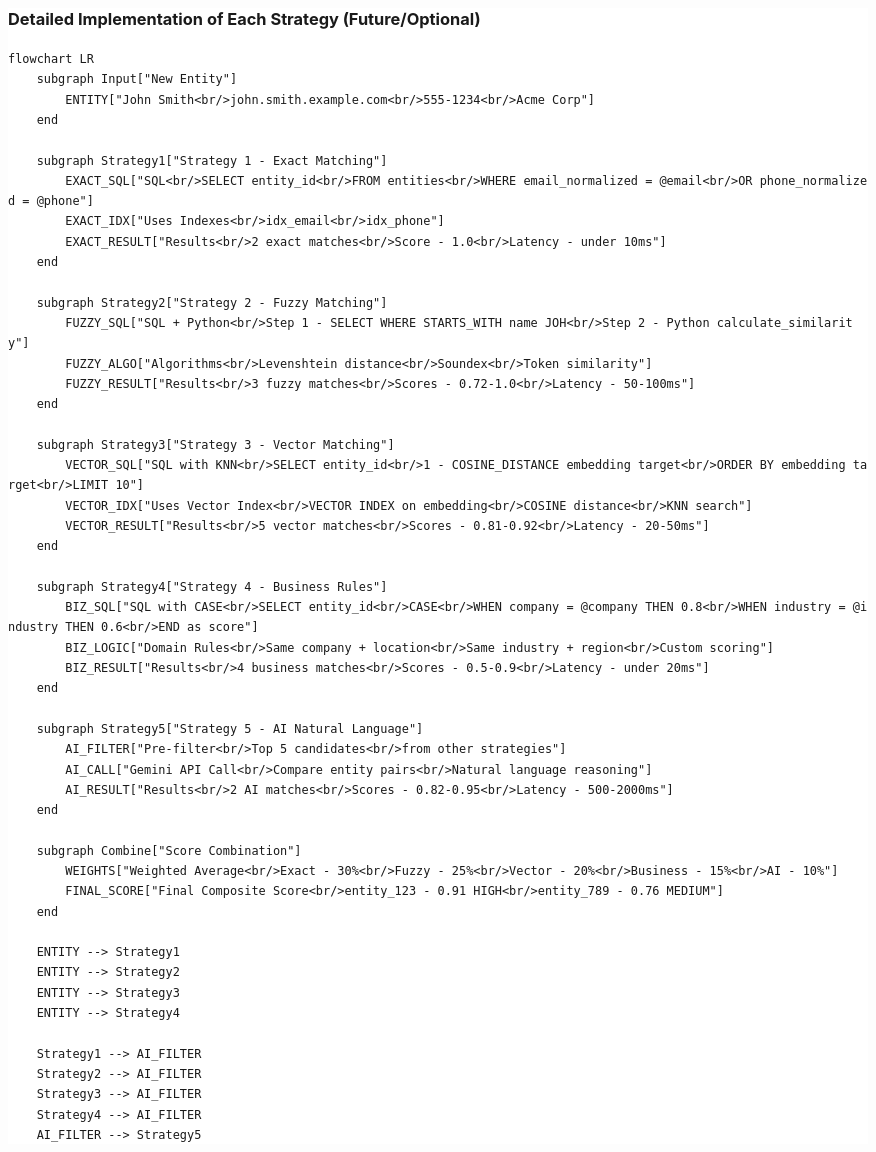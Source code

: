 ### Detailed Implementation of Each Strategy (Future/Optional)

```mermaid
flowchart LR
    subgraph Input["New Entity"]
        ENTITY["John Smith<br/>john.smith.example.com<br/>555-1234<br/>Acme Corp"]
    end

    subgraph Strategy1["Strategy 1 - Exact Matching"]
        EXACT_SQL["SQL<br/>SELECT entity_id<br/>FROM entities<br/>WHERE email_normalized = @email<br/>OR phone_normalized = @phone"]
        EXACT_IDX["Uses Indexes<br/>idx_email<br/>idx_phone"]
        EXACT_RESULT["Results<br/>2 exact matches<br/>Score - 1.0<br/>Latency - under 10ms"]
    end

    subgraph Strategy2["Strategy 2 - Fuzzy Matching"]
        FUZZY_SQL["SQL + Python<br/>Step 1 - SELECT WHERE STARTS_WITH name JOH<br/>Step 2 - Python calculate_similarity"]
        FUZZY_ALGO["Algorithms<br/>Levenshtein distance<br/>Soundex<br/>Token similarity"]
        FUZZY_RESULT["Results<br/>3 fuzzy matches<br/>Scores - 0.72-1.0<br/>Latency - 50-100ms"]
    end

    subgraph Strategy3["Strategy 3 - Vector Matching"]
        VECTOR_SQL["SQL with KNN<br/>SELECT entity_id<br/>1 - COSINE_DISTANCE embedding target<br/>ORDER BY embedding target<br/>LIMIT 10"]
        VECTOR_IDX["Uses Vector Index<br/>VECTOR INDEX on embedding<br/>COSINE distance<br/>KNN search"]
        VECTOR_RESULT["Results<br/>5 vector matches<br/>Scores - 0.81-0.92<br/>Latency - 20-50ms"]
    end

    subgraph Strategy4["Strategy 4 - Business Rules"]
        BIZ_SQL["SQL with CASE<br/>SELECT entity_id<br/>CASE<br/>WHEN company = @company THEN 0.8<br/>WHEN industry = @industry THEN 0.6<br/>END as score"]
        BIZ_LOGIC["Domain Rules<br/>Same company + location<br/>Same industry + region<br/>Custom scoring"]
        BIZ_RESULT["Results<br/>4 business matches<br/>Scores - 0.5-0.9<br/>Latency - under 20ms"]
    end

    subgraph Strategy5["Strategy 5 - AI Natural Language"]
        AI_FILTER["Pre-filter<br/>Top 5 candidates<br/>from other strategies"]
        AI_CALL["Gemini API Call<br/>Compare entity pairs<br/>Natural language reasoning"]
        AI_RESULT["Results<br/>2 AI matches<br/>Scores - 0.82-0.95<br/>Latency - 500-2000ms"]
    end

    subgraph Combine["Score Combination"]
        WEIGHTS["Weighted Average<br/>Exact - 30%<br/>Fuzzy - 25%<br/>Vector - 20%<br/>Business - 15%<br/>AI - 10%"]
        FINAL_SCORE["Final Composite Score<br/>entity_123 - 0.91 HIGH<br/>entity_789 - 0.76 MEDIUM"]
    end

    ENTITY --> Strategy1
    ENTITY --> Strategy2
    ENTITY --> Strategy3
    ENTITY --> Strategy4

    Strategy1 --> AI_FILTER
    Strategy2 --> AI_FILTER
    Strategy3 --> AI_FILTER
    Strategy4 --> AI_FILTER
    AI_FILTER --> Strategy5

```